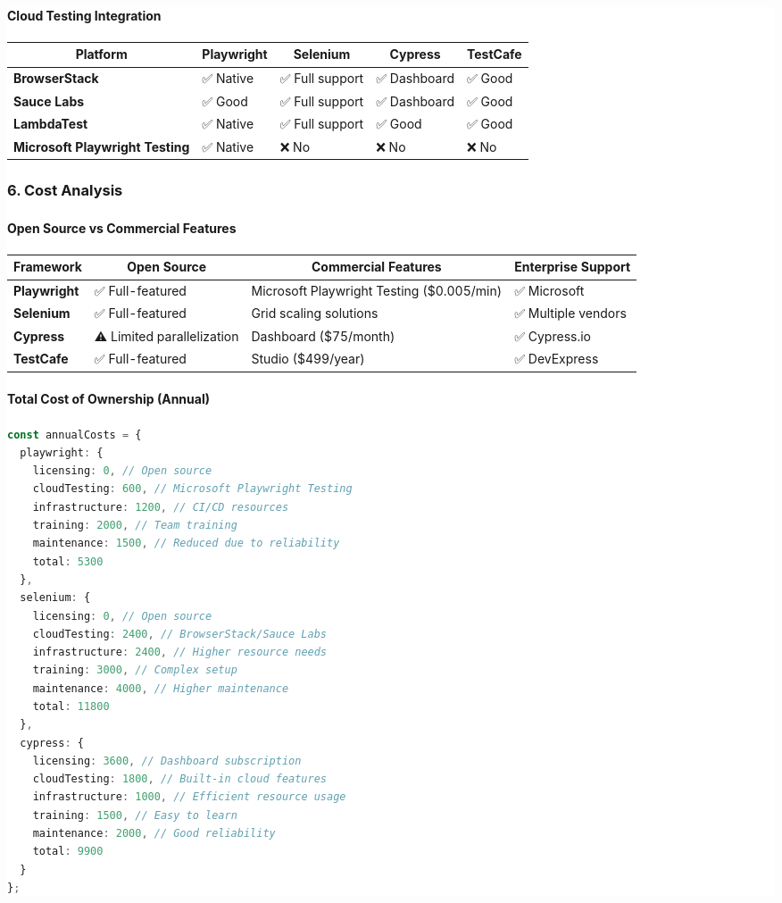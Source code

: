 #### Cloud Testing Integration

| Platform | Playwright | Selenium | Cypress | TestCafe |
|----------|------------|----------|---------|----------|
| **BrowserStack** | ✅ Native | ✅ Full support | ✅ Dashboard | ✅ Good |
| **Sauce Labs** | ✅ Good | ✅ Full support | ✅ Dashboard | ✅ Good |
| **LambdaTest** | ✅ Native | ✅ Full support | ✅ Good | ✅ Good |
| **Microsoft Playwright Testing** | ✅ Native | ❌ No | ❌ No | ❌ No |

### 6. Cost Analysis

#### Open Source vs Commercial Features

| Framework | Open Source | Commercial Features | Enterprise Support |
|-----------|-------------|-------------------|-------------------|
| **Playwright** | ✅ Full-featured | Microsoft Playwright Testing ($0.005/min) | ✅ Microsoft |
| **Selenium** | ✅ Full-featured | Grid scaling solutions | ✅ Multiple vendors |
| **Cypress** | ⚠️ Limited parallelization | Dashboard ($75/month) | ✅ Cypress.io |
| **TestCafe** | ✅ Full-featured | Studio ($499/year) | ✅ DevExpress |

#### Total Cost of Ownership (Annual)

```typescript
const annualCosts = {
  playwright: {
    licensing: 0, // Open source
    cloudTesting: 600, // Microsoft Playwright Testing
    infrastructure: 1200, // CI/CD resources
    training: 2000, // Team training
    maintenance: 1500, // Reduced due to reliability
    total: 5300
  },
  selenium: {
    licensing: 0, // Open source
    cloudTesting: 2400, // BrowserStack/Sauce Labs
    infrastructure: 2400, // Higher resource needs
    training: 3000, // Complex setup
    maintenance: 4000, // Higher maintenance
    total: 11800
  },
  cypress: {
    licensing: 3600, // Dashboard subscription
    cloudTesting: 1800, // Built-in cloud features
    infrastructure: 1000, // Efficient resource usage
    training: 1500, // Easy to learn
    maintenance: 2000, // Good reliability
    total: 9900
  }
};
```
